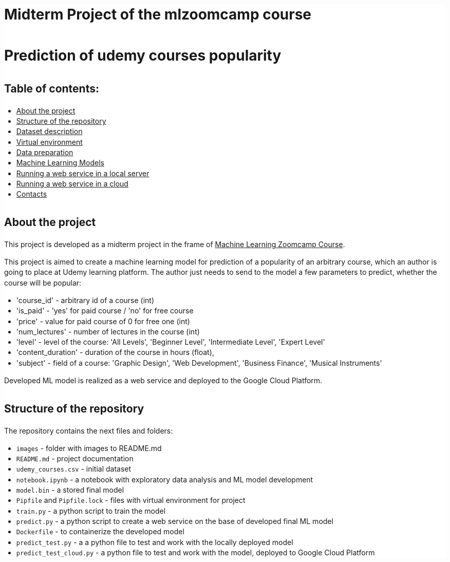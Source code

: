 # **Midterm Project of the mlzoomcamp course**  
# **Prediction of udemy courses popularity**  
   
## **Table of contents:**  
   
- [About the project](#about-the-project)   
- [Structure of the repository](#structure-of-the-repository)   
- [Dataset description](#dataset-description)   
- [Virtual environment](#virtual-environment)  
- [Data preparation](#data-preparation)   
- [Machine Learning Models](#machine-learning-models)    
- [Running a web service in a local server](#running-a-web-service-in-a-local-server)    
- [Running a web service in a cloud](#running-a-web-service-in-a-cloud)   
- [Contacts](#contacts)   
   
## **About the project**   
   
This project is developed as a midterm project in the frame of [Machine Learning Zoomcamp Course](hhttps://github.com/alexeygrigorev/mlbookcamp-code/tree/master/course-zoomcamp).   
   
This project is aimed to create a machine learning model for prediction of a popularity of an arbitrary course, which an author is going to place at Udemy learning platform. The author just needs to send to the model a few parameters to predict, whether the course will be popular:    
* 'course_id' - arbitrary id of a course (int)    
* 'is_paid' - 'yes' for paid course / 'no' for free course    
* 'price' - value for paid course of 0 for free one (int)    
* 'num_lectures' - number of lectures in the course (int)    
* 'level' - level of the course: 'All Levels', 'Beginner Level', 'Intermediate Level', 'Expert Level'    
* 'content_duration' - duration of the course in hours (float),    
* 'subject' - field of a course: 'Graphic Design', 'Web Development', 'Business Finance', 'Musical Instruments'    
   
Developed ML model is realized as a web service and deployed to the Google Cloud Platform.    
   
## **Structure of the repository**    
   
The repository contains the next files and folders:
* `images` - folder with images to README.md   
* `README.md` - project documentation    
* `udemy_courses.csv` - initial dataset    
* `notebook.ipynb` - a notebook with exploratory data analysis and ML model development     
* `model.bin` - a stored final model    
* `Pipfile` and `Pipfile.lock` - files with virtual environment for project    
* `train.py` - a python script to train the model    
* `predict.py` - a python script to create a web service on the base of developed final ML model    
* `Dockerfile` - to containerize the developed model    
* `predict_test.py` - a a python file to test and work with the locally deployed  model    
* `predict_test_cloud.py` - a python file to test and work with the model, deployed to Google Cloud Platform    
   